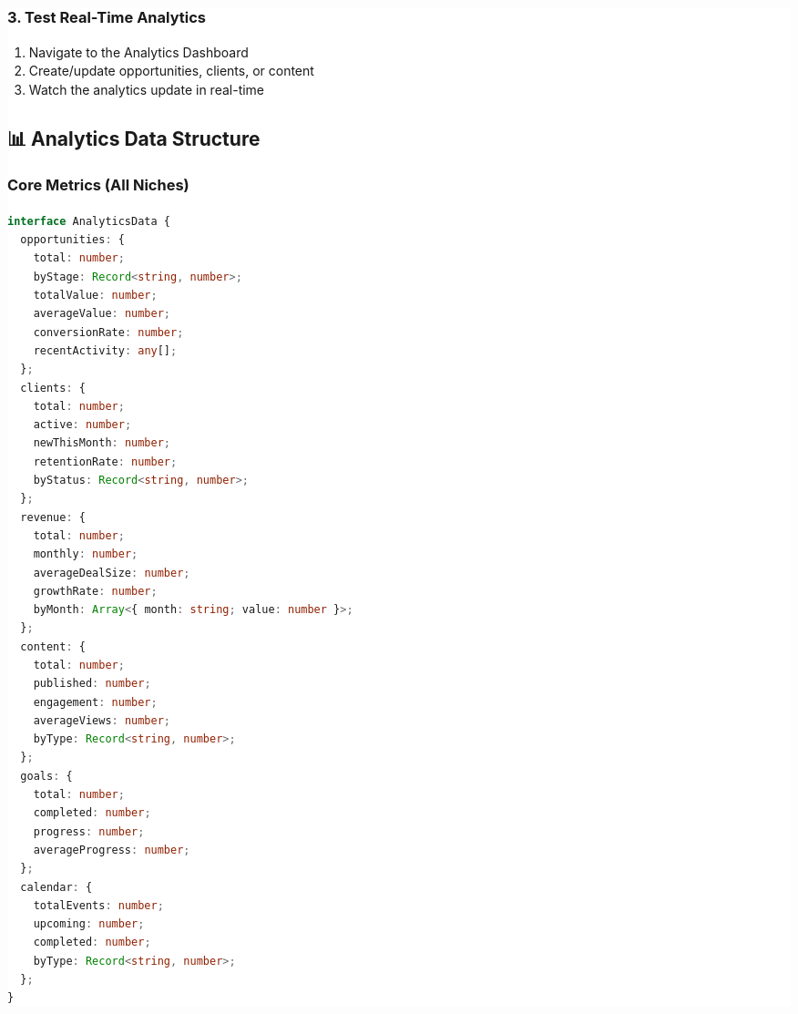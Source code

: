 ### 3. Test Real-Time Analytics

1. Navigate to the Analytics Dashboard
2. Create/update opportunities, clients, or content
3. Watch the analytics update in real-time

## 📊 Analytics Data Structure

### Core Metrics (All Niches)

```typescript
interface AnalyticsData {
  opportunities: {
    total: number;
    byStage: Record<string, number>;
    totalValue: number;
    averageValue: number;
    conversionRate: number;
    recentActivity: any[];
  };
  clients: {
    total: number;
    active: number;
    newThisMonth: number;
    retentionRate: number;
    byStatus: Record<string, number>;
  };
  revenue: {
    total: number;
    monthly: number;
    averageDealSize: number;
    growthRate: number;
    byMonth: Array<{ month: string; value: number }>;
  };
  content: {
    total: number;
    published: number;
    engagement: number;
    averageViews: number;
    byType: Record<string, number>;
  };
  goals: {
    total: number;
    completed: number;
    progress: number;
    averageProgress: number;
  };
  calendar: {
    totalEvents: number;
    upcoming: number;
    completed: number;
    byType: Record<string, number>;
  };
}
```

